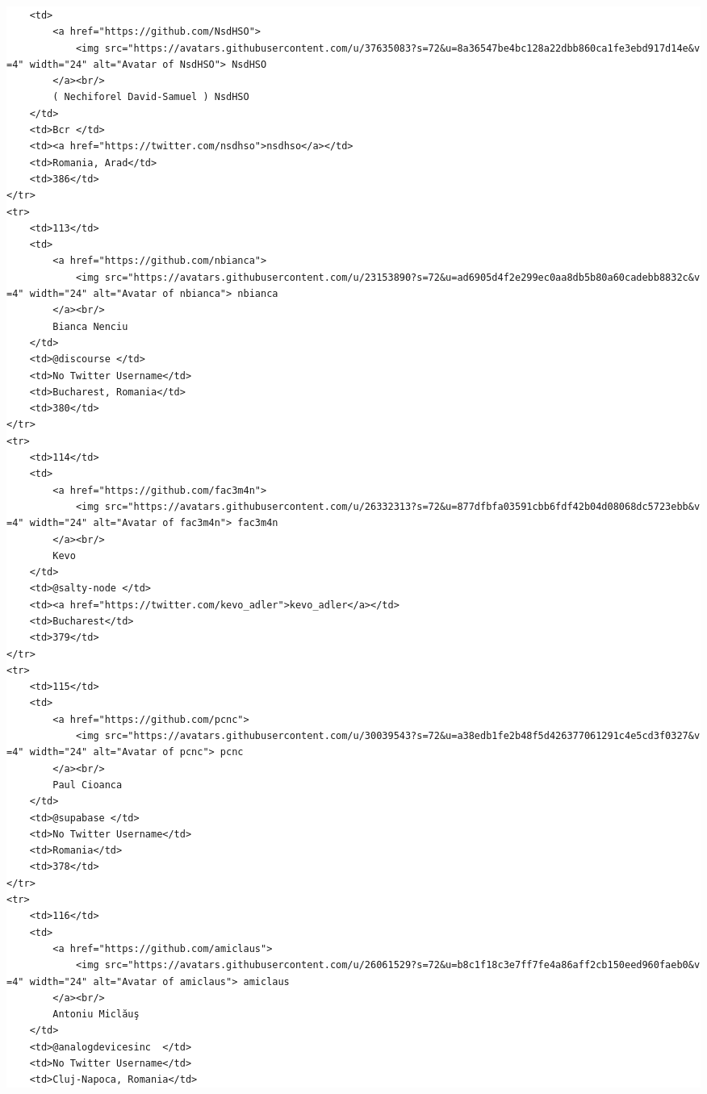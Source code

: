 		<td>
			<a href="https://github.com/NsdHSO">
				<img src="https://avatars.githubusercontent.com/u/37635083?s=72&u=8a36547be4bc128a22dbb860ca1fe3ebd917d14e&v=4" width="24" alt="Avatar of NsdHSO"> NsdHSO
			</a><br/>
			( Nechiforel David-Samuel ) NsdHSO 
		</td>
		<td>Bcr </td>
		<td><a href="https://twitter.com/nsdhso">nsdhso</a></td>
		<td>Romania, Arad</td>
		<td>386</td>
	</tr>
	<tr>
		<td>113</td>
		<td>
			<a href="https://github.com/nbianca">
				<img src="https://avatars.githubusercontent.com/u/23153890?s=72&u=ad6905d4f2e299ec0aa8db5b80a60cadebb8832c&v=4" width="24" alt="Avatar of nbianca"> nbianca
			</a><br/>
			Bianca Nenciu
		</td>
		<td>@discourse </td>
		<td>No Twitter Username</td>
		<td>Bucharest, Romania</td>
		<td>380</td>
	</tr>
	<tr>
		<td>114</td>
		<td>
			<a href="https://github.com/fac3m4n">
				<img src="https://avatars.githubusercontent.com/u/26332313?s=72&u=877dfbfa03591cbb6fdf42b04d08068dc5723ebb&v=4" width="24" alt="Avatar of fac3m4n"> fac3m4n
			</a><br/>
			Kevo
		</td>
		<td>@salty-node </td>
		<td><a href="https://twitter.com/kevo_adler">kevo_adler</a></td>
		<td>Bucharest</td>
		<td>379</td>
	</tr>
	<tr>
		<td>115</td>
		<td>
			<a href="https://github.com/pcnc">
				<img src="https://avatars.githubusercontent.com/u/30039543?s=72&u=a38edb1fe2b48f5d426377061291c4e5cd3f0327&v=4" width="24" alt="Avatar of pcnc"> pcnc
			</a><br/>
			Paul Cioanca
		</td>
		<td>@supabase </td>
		<td>No Twitter Username</td>
		<td>Romania</td>
		<td>378</td>
	</tr>
	<tr>
		<td>116</td>
		<td>
			<a href="https://github.com/amiclaus">
				<img src="https://avatars.githubusercontent.com/u/26061529?s=72&u=b8c1f18c3e7ff7fe4a86aff2cb150eed960faeb0&v=4" width="24" alt="Avatar of amiclaus"> amiclaus
			</a><br/>
			Antoniu Miclăuş
		</td>
		<td>@analogdevicesinc  </td>
		<td>No Twitter Username</td>
		<td>Cluj-Napoca, Romania</td>